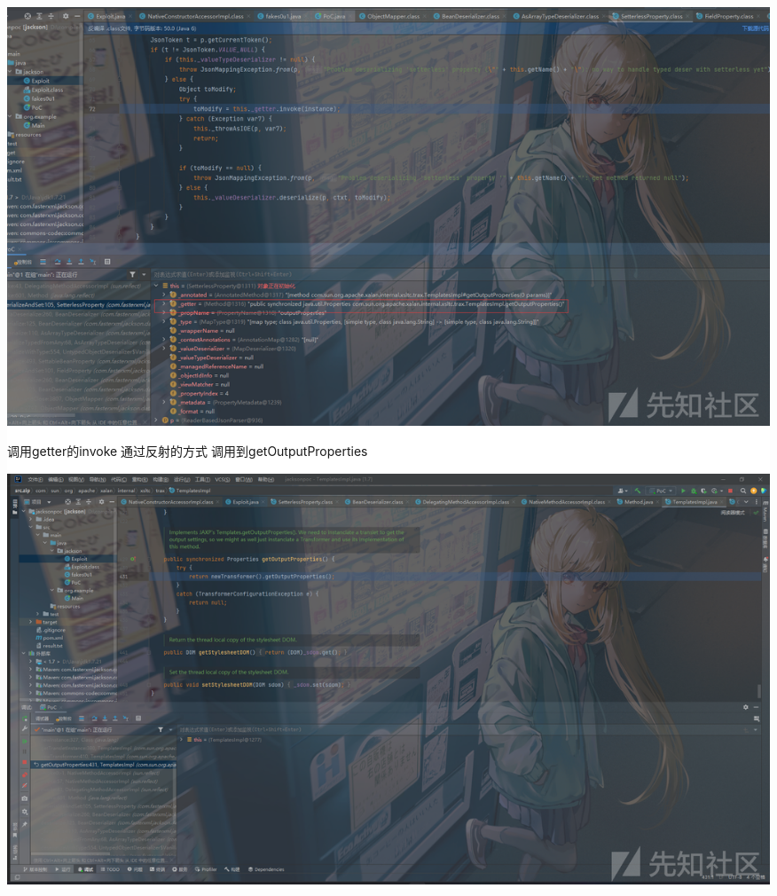 [![](assets/1701606625-3b6609a580ec99c335f4b7344cb81e4c.png)](https://xzfile.aliyuncs.com/media/upload/picture/20231114145314-7bee8dc6-82ba-1.png)

调用getter的invoke 通过反射的方式 调用到getOutputProperties

[![](assets/1701606625-cf37cc6723d529956d7a301340dfee24.png)](https://xzfile.aliyuncs.com/media/upload/picture/20231114145359-9665500e-82ba-1.png)
